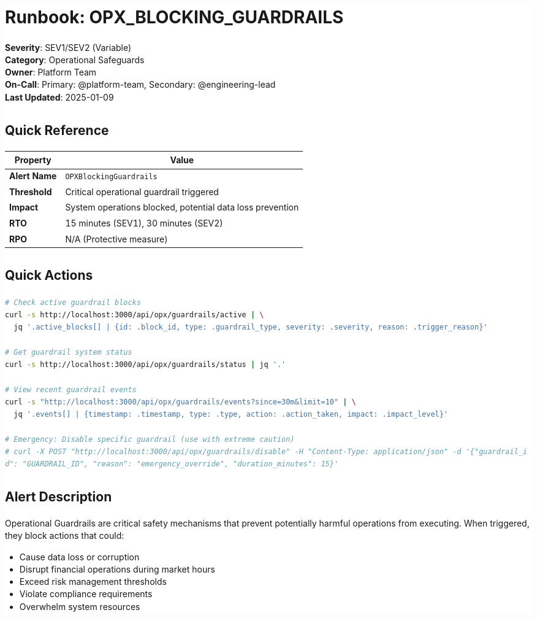 # Runbook: OPX_BLOCKING_GUARDRAILS

**Severity**: SEV1/SEV2 (Variable)  
**Category**: Operational Safeguards  
**Owner**: Platform Team  
**On-Call**: Primary: @platform-team, Secondary: @engineering-lead  
**Last Updated**: 2025-01-09

## Quick Reference

| Property | Value |
|----------|-------|
| **Alert Name** | `OPXBlockingGuardrails` |
| **Threshold** | Critical operational guardrail triggered |
| **Impact** | System operations blocked, potential data loss prevention |
| **RTO** | 15 minutes (SEV1), 30 minutes (SEV2) |
| **RPO** | N/A (Protective measure) |

## Quick Actions

```bash
# Check active guardrail blocks
curl -s http://localhost:3000/api/opx/guardrails/active | \
  jq '.active_blocks[] | {id: .block_id, type: .guardrail_type, severity: .severity, reason: .trigger_reason}'

# Get guardrail system status
curl -s http://localhost:3000/api/opx/guardrails/status | jq '.'

# View recent guardrail events
curl -s "http://localhost:3000/api/opx/guardrails/events?since=30m&limit=10" | \
  jq '.events[] | {timestamp: .timestamp, type: .type, action: .action_taken, impact: .impact_level}'

# Emergency: Disable specific guardrail (use with extreme caution)
# curl -X POST "http://localhost:3000/api/opx/guardrails/disable" -H "Content-Type: application/json" -d '{"guardrail_id": "GUARDRAIL_ID", "reason": "emergency_override", "duration_minutes": 15}'
```

## Alert Description

Operational Guardrails are critical safety mechanisms that prevent potentially harmful operations from executing. When triggered, they block actions that could:

- Cause data loss or corruption
- Disrupt financial operations during market hours  
- Exceed risk management thresholds
- Violate compliance requirements
- Overwhelm system resources

